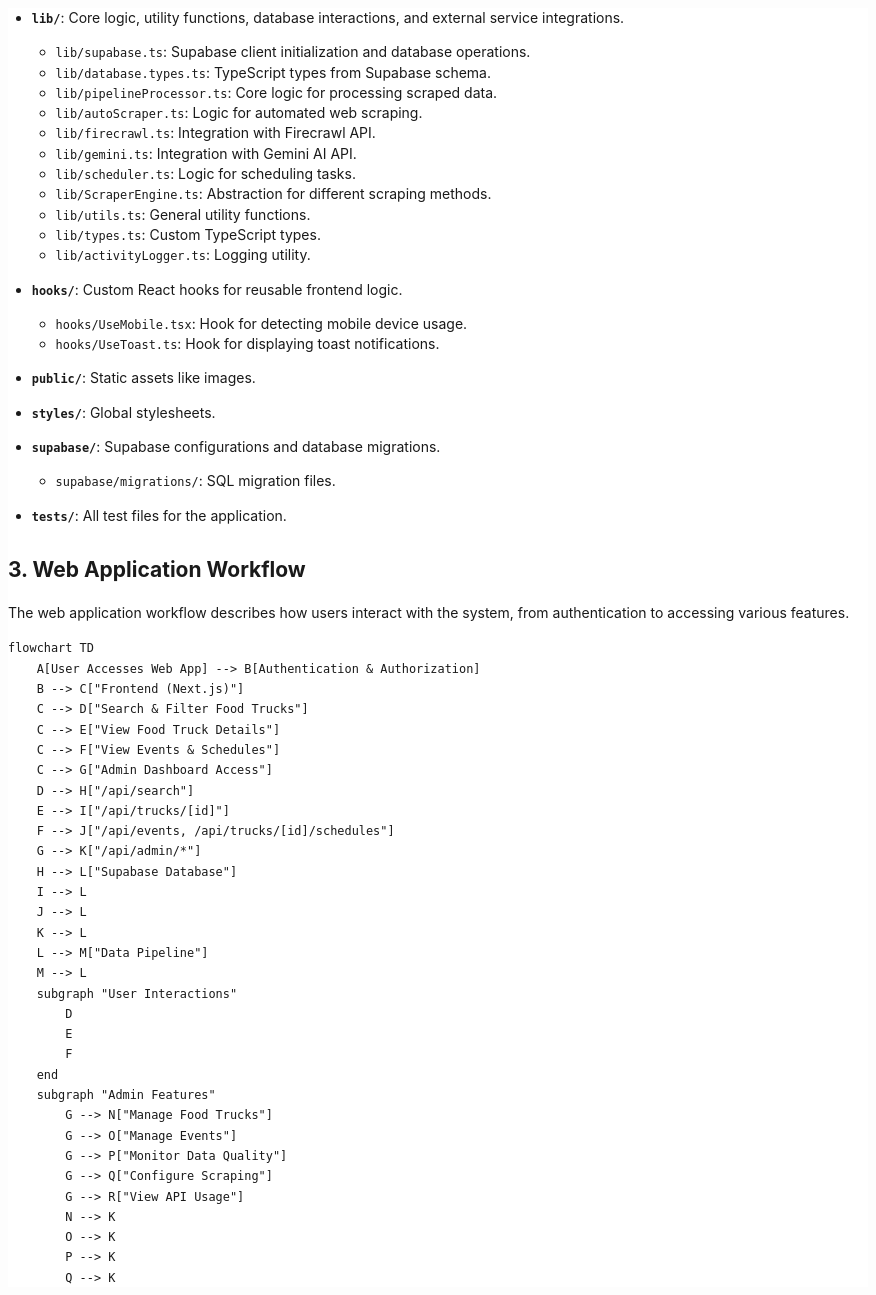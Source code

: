 - **`lib/`**: Core logic, utility functions, database interactions, and external service integrations.

  - `lib/supabase.ts`: Supabase client initialization and database operations.
  - `lib/database.types.ts`: TypeScript types from Supabase schema.
  - `lib/pipelineProcessor.ts`: Core logic for processing scraped data.
  - `lib/autoScraper.ts`: Logic for automated web scraping.
  - `lib/firecrawl.ts`: Integration with Firecrawl API.
  - `lib/gemini.ts`: Integration with Gemini AI API.
  - `lib/scheduler.ts`: Logic for scheduling tasks.
  - `lib/ScraperEngine.ts`: Abstraction for different scraping methods.
  - `lib/utils.ts`: General utility functions.
  - `lib/types.ts`: Custom TypeScript types.
  - `lib/activityLogger.ts`: Logging utility.

- **`hooks/`**: Custom React hooks for reusable frontend logic.

  - `hooks/UseMobile.tsx`: Hook for detecting mobile device usage.
  - `hooks/UseToast.ts`: Hook for displaying toast notifications.

- **`public/`**: Static assets like images.

- **`styles/`**: Global stylesheets.

- **`supabase/`**: Supabase configurations and database migrations.

  - `supabase/migrations/`: SQL migration files.

- **`tests/`**: All test files for the application.

## 3. Web Application Workflow

The web application workflow describes how users interact with the system, from authentication to accessing various features.

```mermaid
flowchart TD
    A[User Accesses Web App] --> B[Authentication & Authorization]
    B --> C["Frontend (Next.js)"]
    C --> D["Search & Filter Food Trucks"]
    C --> E["View Food Truck Details"]
    C --> F["View Events & Schedules"]
    C --> G["Admin Dashboard Access"]
    D --> H["/api/search"]
    E --> I["/api/trucks/[id]"]
    F --> J["/api/events, /api/trucks/[id]/schedules"]
    G --> K["/api/admin/*"]
    H --> L["Supabase Database"]
    I --> L
    J --> L
    K --> L
    L --> M["Data Pipeline"]
    M --> L
    subgraph "User Interactions"
        D
        E
        F
    end
    subgraph "Admin Features"
        G --> N["Manage Food Trucks"]
        G --> O["Manage Events"]
        G --> P["Monitor Data Quality"]
        G --> Q["Configure Scraping"]
        G --> R["View API Usage"]
        N --> K
        O --> K
        P --> K
        Q --> K
```